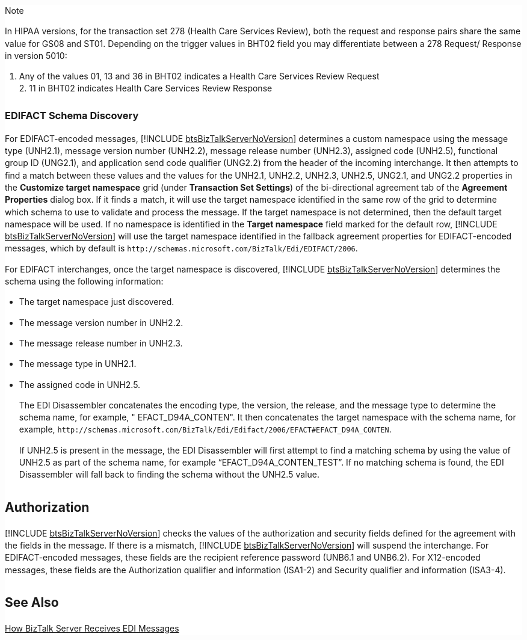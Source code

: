 > [!NOTE]
>  In HIPAA versions, for the transaction set 278 (Health Care Services Review), both the request and response pairs share the same value for GS08 and ST01. Depending on the trigger values in BHT02 field you may differentiate between a 278 Request/ Response in version 5010:  
> 
> 1. Any of the values 01, 13 and 36 in BHT02 indicates a Health Care Services Review Request  
>    2.  11 in BHT02 indicates Health Care Services Review Response  
  
### EDIFACT Schema Discovery  
 For EDIFACT-encoded messages, [!INCLUDE [btsBizTalkServerNoVersion](../includes/btsbiztalkservernoversion-md.md)] determines a custom namespace using the message type (UNH2.1), message version number (UNH2.2), message release number (UNH2.3), assigned code (UNH2.5), functional group ID (UNG2.1), and application send code qualifier (UNG2.2) from the header of the incoming interchange. It then attempts to find a match between these values and the values for the UNH2.1, UNH2.2, UNH2.3, UNH2.5, UNG2.1, and UNG2.2 properties in the <strong>Customize target namespace</strong> grid (under <strong>Transaction Set Settings</strong>) of the bi-directional agreement tab of the <strong>Agreement Properties</strong> dialog box. If it finds a match, it will use the target namespace identified in the same row of the grid to determine which schema to use to validate and process the message. If the target namespace is not determined, then the default target namespace will be used. If no namespace is identified in the <strong>Target namespace</strong> field marked for the default row, [!INCLUDE [btsBizTalkServerNoVersion](../includes/btsbiztalkservernoversion-md.md)] will use the target namespace identified in the fallback agreement properties for EDIFACT-encoded messages, which by default is `http://schemas.microsoft.com/BizTalk/Edi/EDIFACT/2006`.  
  
 For EDIFACT interchanges, once the target namespace is discovered, [!INCLUDE [btsBizTalkServerNoVersion](../includes/btsbiztalkservernoversion-md.md)] determines the schema using the following information:  
  
- The target namespace just discovered.  
  
- The message version number in UNH2.2.  
  
- The message release number in UNH2.3.  
  
- The message type in UNH2.1.  
  
- The assigned code in UNH2.5.  
  
  The EDI Disassembler concatenates the encoding type, the version, the release, and the message type to determine the schema name, for example, " EFACT_D94A_CONTEN". It then concatenates the target namespace with the schema name, for example, `http://schemas.microsoft.com/BizTalk/Edi/Edifact/2006/EFACT#EFACT_D94A_CONTEN`.  
  
  If UNH2.5 is present in the message, the EDI Disassembler will first attempt to find a matching schema by using the value of UNH2.5 as part of the schema name, for example “EFACT_D94A_CONTEN_TEST”. If no matching schema is found, the EDI Disassembler will fall back to finding the schema without the UNH2.5 value.  
  
## Authorization  
 [!INCLUDE [btsBizTalkServerNoVersion](../includes/btsbiztalkservernoversion-md.md)] checks the values of the authorization and security fields defined for the agreement with the fields in the message. If there is a mismatch, [!INCLUDE [btsBizTalkServerNoVersion](../includes/btsbiztalkservernoversion-md.md)] will suspend the interchange. For EDIFACT-encoded messages, these fields are the recipient reference password (UNB6.1 and UNB6.2). For X12-encoded messages, these fields are the Authorization qualifier and information (ISA1-2) and Security qualifier and information (ISA3-4).  
  
## See Also  
 [How BizTalk Server Receives EDI Messages](../core/how-biztalk-server-receives-edi-messages.md)